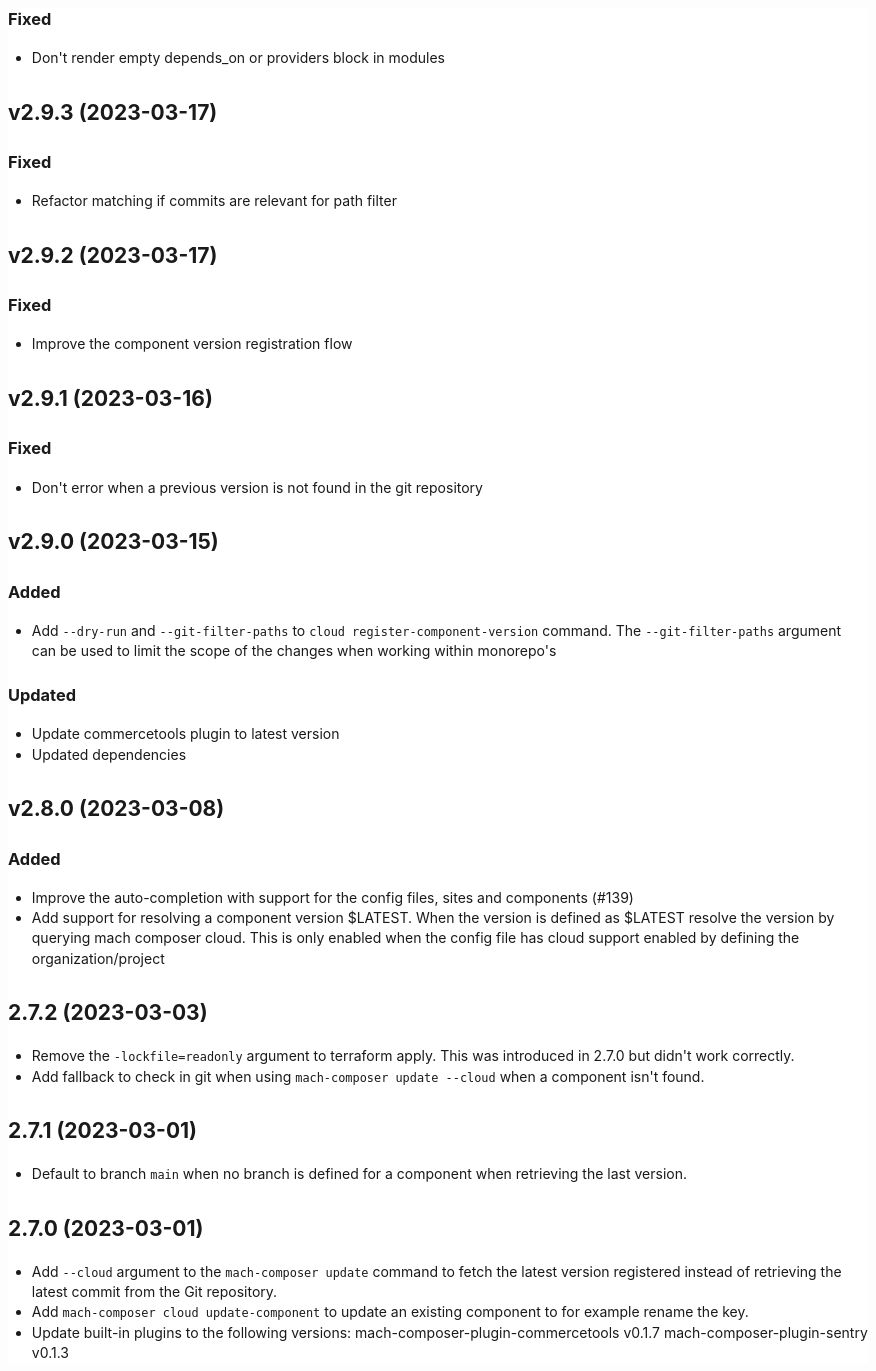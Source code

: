 ### Fixed
* Don't render empty depends_on or providers block in modules
## v2.9.3 (2023-03-17)
### Fixed
* Refactor matching if commits are relevant for path filter
## v2.9.2 (2023-03-17)
### Fixed
* Improve the component version registration flow
## v2.9.1 (2023-03-16)
### Fixed
* Don't error when a previous version is not found in the git repository
## v2.9.0 (2023-03-15)
### Added
* Add `--dry-run` and `--git-filter-paths` to `cloud register-component-version` command. The `--git-filter-paths` argument can be used to limit the scope of the changes when working within monorepo's
### Updated
* Update commercetools plugin to latest version
* Updated dependencies
## v2.8.0 (2023-03-08)
### Added
* Improve the auto-completion with support for the config files, sites and components (#139)
* Add support for resolving a component version $LATEST. When the version is defined as $LATEST resolve the version by querying mach composer cloud. This is only enabled when the config file has cloud support enabled by defining the organization/project
## 2.7.2 (2023-03-03)

 - Remove the `-lockfile=readonly` argument to terraform apply. This was
   introduced in 2.7.0 but didn't work correctly.
 - Add fallback to check in git when using `mach-composer update --cloud` when
   a component isn't found.

## 2.7.1 (2023-03-01)

 - Default to branch `main` when no branch is defined for a component when
   retrieving the last version.

## 2.7.0 (2023-03-01)

 - Add `--cloud` argument to the `mach-composer update` command to fetch the
   latest version registered instead of retrieving the latest commit from the
   Git repository.
 - Add `mach-composer cloud update-component` to update an existing component
   to for example rename the key.
 - Update built-in plugins to the following versions:
    mach-composer-plugin-commercetools v0.1.7
    mach-composer-plugin-sentry v0.1.3

